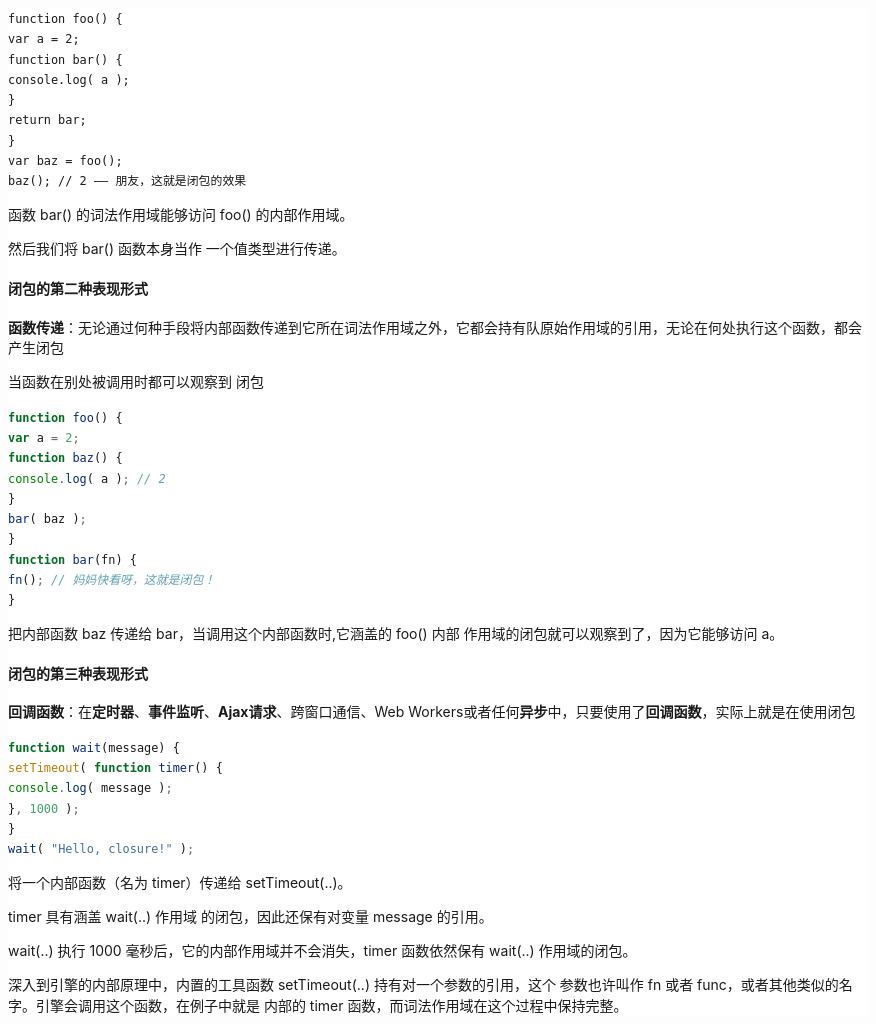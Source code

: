 ```
function foo() {
var a = 2;
function bar() {
console.log( a );
}
return bar;
}
var baz = foo();
baz(); // 2 —— 朋友，这就是闭包的效果
```

函数 bar() 的词法作用域能够访问 foo() 的内部作用域。

然后我们将 bar() 函数本身当作 一个值类型进行传递。

#### 闭包的第二种表现形式

**函数传递**：无论通过何种手段将内部函数传递到它所在词法作用域之外，它都会持有队原始作用域的引用，无论在何处执行这个函数，都会产生闭包

当函数在别处被调用时都可以观察到 闭包

```js
function foo() {
var a = 2;
function baz() {
console.log( a ); // 2
}
bar( baz );
}
function bar(fn) {
fn(); // 妈妈快看呀，这就是闭包！
}
```

把内部函数 baz 传递给 bar，当调用这个内部函数时,它涵盖的 foo() 内部 作用域的闭包就可以观察到了，因为它能够访问 a。

#### 闭包的第三种表现形式

**回调函数**：在**定时器**、**事件监听**、**Ajax请求**、跨窗口通信、Web Workers或者任何**异步**中，只要使用了**回调函数**，实际上就是在使用闭包

```js
function wait(message) {
setTimeout( function timer() {
console.log( message );
}, 1000 );
}
wait( "Hello, closure!" );
```

将一个内部函数（名为 timer）传递给 setTimeout(..)。

timer 具有涵盖 wait(..) 作用域 的闭包，因此还保有对变量 message 的引用。

 wait(..) 执行 1000 毫秒后，它的内部作用域并不会消失，timer 函数依然保有 wait(..) 作用域的闭包。

深入到引擎的内部原理中，内置的工具函数 setTimeout(..) 持有对一个参数的引用，这个 参数也许叫作 fn 或者 func，或者其他类似的名字。引擎会调用这个函数，在例子中就是 内部的 timer 函数，而词法作用域在这个过程中保持完整。
